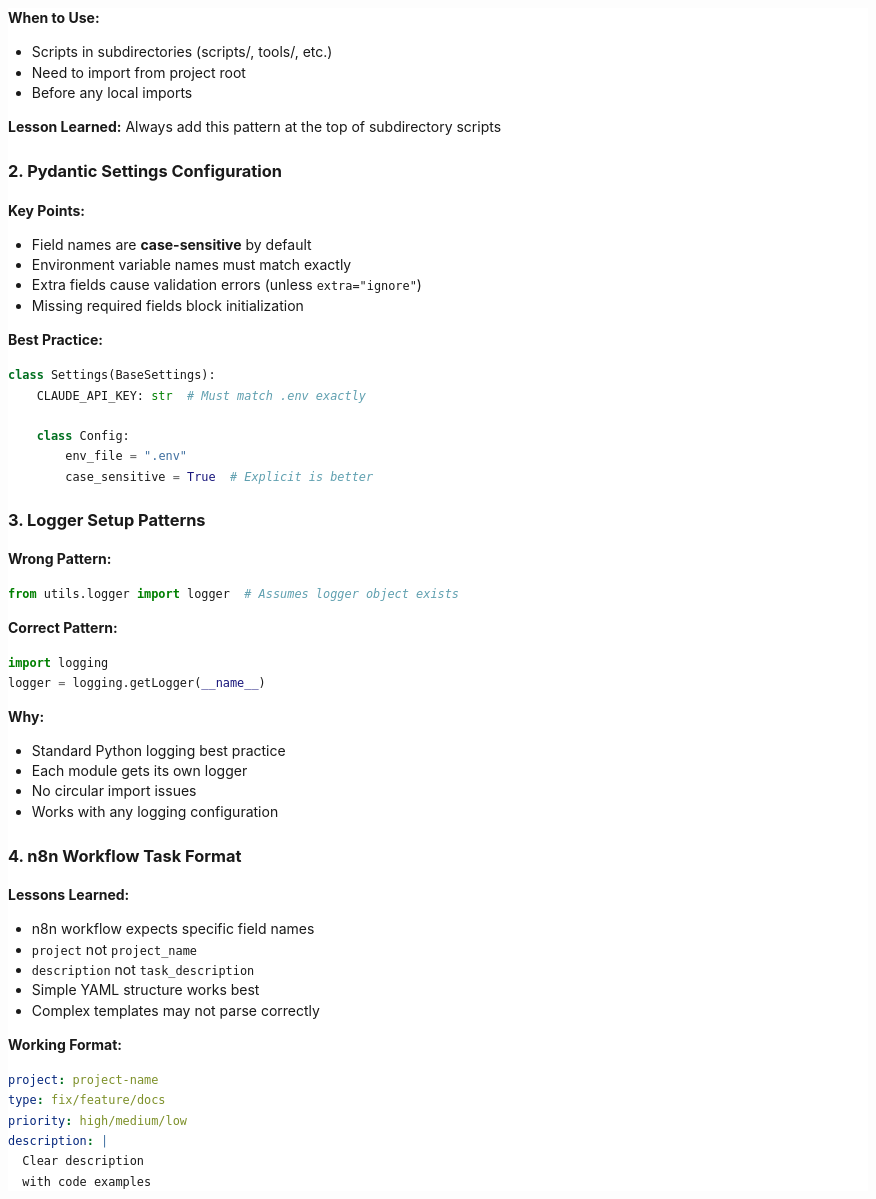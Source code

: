 **When to Use:**
- Scripts in subdirectories (scripts/, tools/, etc.)
- Need to import from project root
- Before any local imports

**Lesson Learned:** Always add this pattern at the top of subdirectory scripts

### 2. Pydantic Settings Configuration

**Key Points:**
- Field names are **case-sensitive** by default
- Environment variable names must match exactly
- Extra fields cause validation errors (unless `extra="ignore"`)
- Missing required fields block initialization

**Best Practice:**
```python
class Settings(BaseSettings):
    CLAUDE_API_KEY: str  # Must match .env exactly
    
    class Config:
        env_file = ".env"
        case_sensitive = True  # Explicit is better
```

### 3. Logger Setup Patterns

**Wrong Pattern:**
```python
from utils.logger import logger  # Assumes logger object exists
```

**Correct Pattern:**
```python
import logging
logger = logging.getLogger(__name__)
```

**Why:** 
- Standard Python logging best practice
- Each module gets its own logger
- No circular import issues
- Works with any logging configuration

### 4. n8n Workflow Task Format

**Lessons Learned:**
- n8n workflow expects specific field names
- `project` not `project_name`
- `description` not `task_description`
- Simple YAML structure works best
- Complex templates may not parse correctly

**Working Format:**
```yaml
project: project-name
type: fix/feature/docs
priority: high/medium/low
description: |
  Clear description
  with code examples
```
